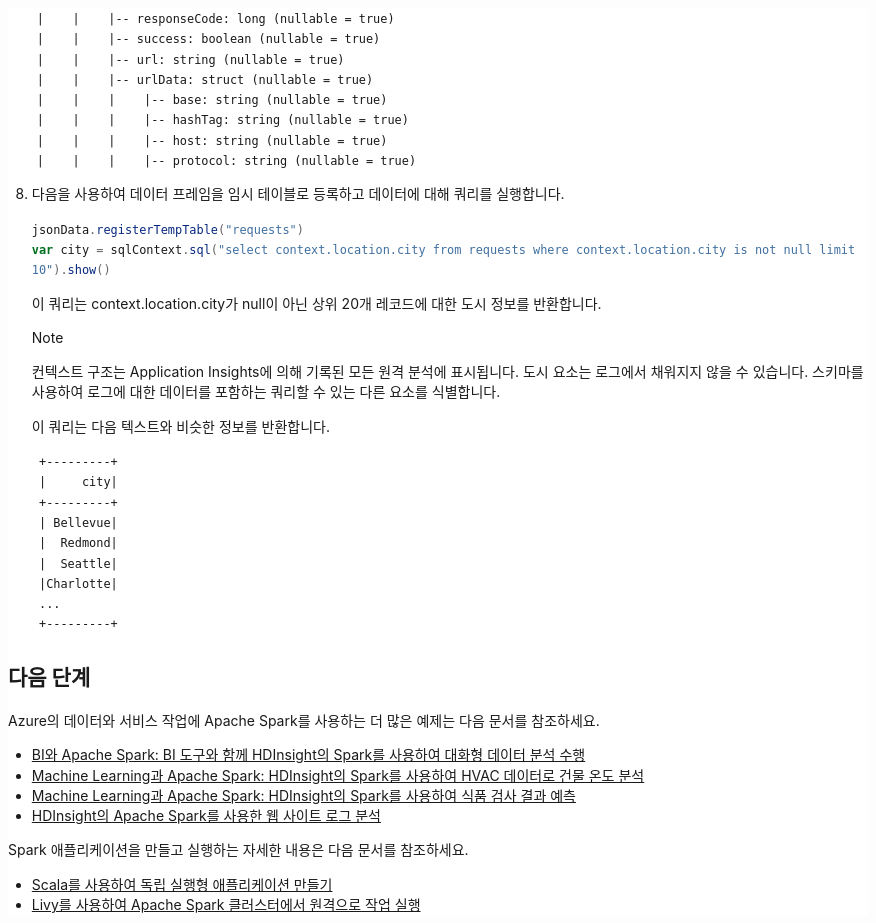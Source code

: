         |    |    |-- responseCode: long (nullable = true)
        |    |    |-- success: boolean (nullable = true)
        |    |    |-- url: string (nullable = true)
        |    |    |-- urlData: struct (nullable = true)
        |    |    |    |-- base: string (nullable = true)
        |    |    |    |-- hashTag: string (nullable = true)
        |    |    |    |-- host: string (nullable = true)
        |    |    |    |-- protocol: string (nullable = true)

8. 다음을 사용하여 데이터 프레임을 임시 테이블로 등록하고 데이터에 대해 쿼리를 실행합니다.

   ```scala
   jsonData.registerTempTable("requests")
   var city = sqlContext.sql("select context.location.city from requests where context.location.city is not null limit 10").show()
   ```

    이 쿼리는 context.location.city가 null이 아닌 상위 20개 레코드에 대한 도시 정보를 반환합니다.

   > [!NOTE]  
   > 컨텍스트 구조는 Application Insights에 의해 기록된 모든 원격 분석에 표시됩니다. 도시 요소는 로그에서 채워지지 않을 수 있습니다. 스키마를 사용하여 로그에 대한 데이터를 포함하는 쿼리할 수 있는 다른 요소를 식별합니다.
   >
   >

    이 쿼리는 다음 텍스트와 비슷한 정보를 반환합니다.

        +---------+
        |     city|
        +---------+
        | Bellevue|
        |  Redmond|
        |  Seattle|
        |Charlotte|
        ...
        +---------+

## <a name="next-steps"></a>다음 단계

Azure의 데이터와 서비스 작업에 Apache Spark를 사용하는 더 많은 예제는 다음 문서를 참조하세요.

* [BI와 Apache Spark: BI 도구와 함께 HDInsight의 Spark를 사용하여 대화형 데이터 분석 수행](apache-spark-use-bi-tools.md)
* [Machine Learning과 Apache Spark: HDInsight의 Spark를 사용하여 HVAC 데이터로 건물 온도 분석](apache-spark-ipython-notebook-machine-learning.md)
* [Machine Learning과 Apache Spark: HDInsight의 Spark를 사용하여 식품 검사 결과 예측](apache-spark-machine-learning-mllib-ipython.md)
* [HDInsight의 Apache Spark를 사용한 웹 사이트 로그 분석](apache-spark-custom-library-website-log-analysis.md)

Spark 애플리케이션을 만들고 실행하는 자세한 내용은 다음 문서를 참조하세요.

* [Scala를 사용하여 독립 실행형 애플리케이션 만들기](apache-spark-create-standalone-application.md)
* [Livy를 사용하여 Apache Spark 클러스터에서 원격으로 작업 실행](apache-spark-livy-rest-interface.md)
